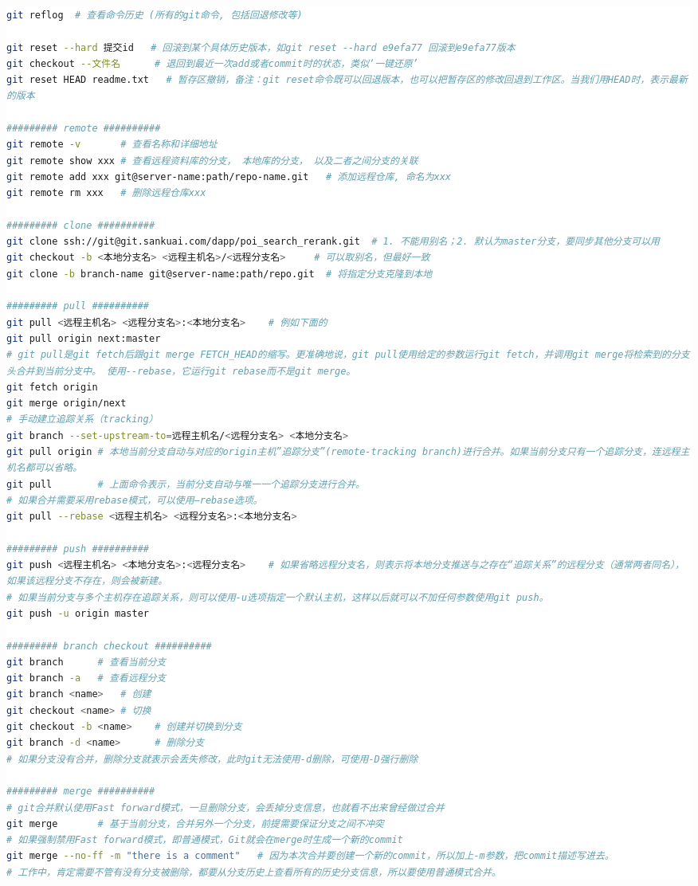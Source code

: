 ```bash
git reflog  # 查看命令历史 (所有的git命令, 包括回退修改等)

git reset --hard 提交id   # 回滚到某个具体历史版本，如git reset --hard e9efa77 回滚到e9efa77版本
git checkout --文件名      # 退回到最近一次add或者commit时的状态，类似‘一键还原’
git reset HEAD readme.txt   # 暂存区撤销，备注：git reset命令既可以回退版本，也可以把暂存区的修改回退到工作区。当我们用HEAD时，表示最新的版本

######### remote ##########
git remote -v       # 查看名称和详细地址
git remote show xxx # 查看远程资料库的分支， 本地库的分支， 以及二者之间分支的关联
git remote add xxx git@server-name:path/repo-name.git   # 添加远程仓库, 命名为xxx
git remote rm xxx   # 删除远程仓库xxx

######### clone ##########
git clone ssh://git@git.sankuai.com/dapp/poi_search_rerank.git  # 1. 不能用别名；2. 默认为master分支，要同步其他分支可以用
git checkout -b <本地分支名> <远程主机名>/<远程分支名>     # 可以取别名，但最好一致
git clone -b branch-name git@server-name:path/repo.git  # 将指定分支克隆到本地

######### pull ##########
git pull <远程主机名> <远程分支名>:<本地分支名>    # 例如下面的
git pull origin next:master
# git pull是git fetch后跟git merge FETCH_HEAD的缩写。更准确地说，git pull使用给定的参数运行git fetch，并调用git merge将检索到的分支头合并到当前分支中。 使用--rebase，它运行git rebase而不是git merge。
git fetch origin
git merge origin/next
# 手动建立追踪关系（tracking）
git branch --set-upstream-to=远程主机名/<远程分支名> <本地分支名>
git pull origin # 本地当前分支自动与对应的origin主机”追踪分支”(remote-tracking branch)进行合并。如果当前分支只有一个追踪分支，连远程主机名都可以省略。
git pull        # 上面命令表示，当前分支自动与唯一一个追踪分支进行合并。
# 如果合并需要采用rebase模式，可以使用–rebase选项。
git pull --rebase <远程主机名> <远程分支名>:<本地分支名>

######### push ##########
git push <远程主机名> <本地分支名>:<远程分支名>    # 如果省略远程分支名，则表示将本地分支推送与之存在“追踪关系”的远程分支（通常两者同名），如果该远程分支不存在，则会被新建。
# 如果当前分支与多个主机存在追踪关系，则可以使用-u选项指定一个默认主机，这样以后就可以不加任何参数使用git push。
git push -u origin master

######### branch checkout ##########
git branch      # 查看当前分支
git branch -a   # 查看远程分支
git branch <name>   # 创建
git checkout <name> # 切换
git checkout -b <name>    # 创建并切换到分支
git branch -d <name>      # 删除分支
# 如果分支没有合并，删除分支就表示会丢失修改，此时git无法使用-d删除，可使用-D强行删除

######### merge ##########
# git合并默认使用Fast forward模式，一旦删除分支，会丢掉分支信息，也就看不出来曾经做过合并
git merge       # 基于当前分支，合并另外一个分支，前提需要保证分支之间不冲突
# 如果强制禁用Fast forward模式，即普通模式，Git就会在merge时生成一个新的commit
git merge --no-ff -m "there is a comment"   # 因为本次合并要创建一个新的commit，所以加上-m参数，把commit描述写进去。
# 工作中，肯定需要不管有没有分支被删除，都要从分支历史上查看所有的历史分支信息，所以要使用普通模式合并。
```
